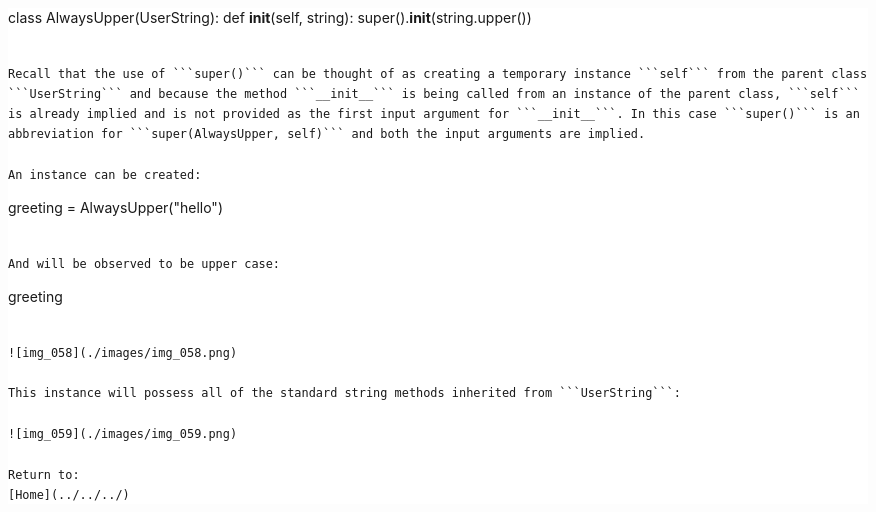 class AlwaysUpper(UserString):
    def __init__(self, string):
        super().__init__(string.upper())
        
        
```

Recall that the use of ```super()``` can be thought of as creating a temporary instance ```self``` from the parent class ```UserString``` and because the method ```__init__``` is being called from an instance of the parent class, ```self``` is already implied and is not provided as the first input argument for ```__init__```. In this case ```super()``` is an abbreviation for ```super(AlwaysUpper, self)``` and both the input arguments are implied.

An instance can be created:

```
greeting = AlwaysUpper("hello")
```

And will be observed to be upper case:

```
greeting
```

![img_058](./images/img_058.png)

This instance will possess all of the standard string methods inherited from ```UserString```:

![img_059](./images/img_059.png)

Return to:
[Home](../../../)
